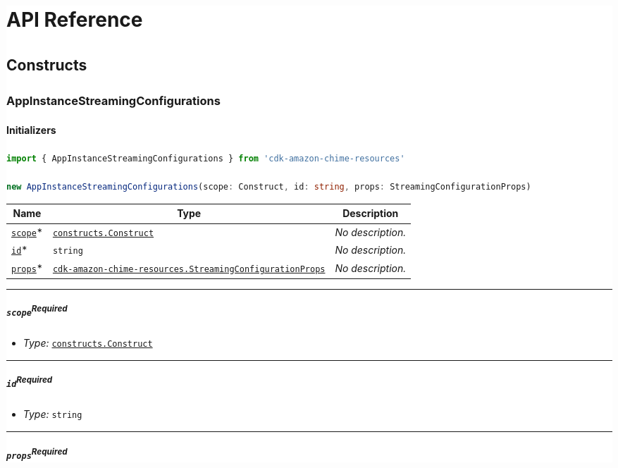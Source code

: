 # API Reference <a name="API Reference" id="api-reference"></a>

## Constructs <a name="Constructs" id="constructs"></a>

### AppInstanceStreamingConfigurations <a name="cdk-amazon-chime-resources.AppInstanceStreamingConfigurations" id="cdkamazonchimeresourcesappinstancestreamingconfigurations"></a>

#### Initializers <a name="cdk-amazon-chime-resources.AppInstanceStreamingConfigurations.Initializer" id="cdkamazonchimeresourcesappinstancestreamingconfigurationsinitializer"></a>

```typescript
import { AppInstanceStreamingConfigurations } from 'cdk-amazon-chime-resources'

new AppInstanceStreamingConfigurations(scope: Construct, id: string, props: StreamingConfigurationProps)
```

| **Name** | **Type** | **Description** |
| --- | --- | --- |
| [`scope`](#cdkamazonchimeresourcesappinstancestreamingconfigurationsparameterscope)<span title="Required">*</span> | [`constructs.Construct`](#constructs.Construct) | *No description.* |
| [`id`](#cdkamazonchimeresourcesappinstancestreamingconfigurationsparameterid)<span title="Required">*</span> | `string` | *No description.* |
| [`props`](#cdkamazonchimeresourcesappinstancestreamingconfigurationsparameterprops)<span title="Required">*</span> | [`cdk-amazon-chime-resources.StreamingConfigurationProps`](#cdk-amazon-chime-resources.StreamingConfigurationProps) | *No description.* |

---

##### `scope`<sup>Required</sup> <a name="cdk-amazon-chime-resources.AppInstanceStreamingConfigurations.parameter.scope" id="cdkamazonchimeresourcesappinstancestreamingconfigurationsparameterscope"></a>

- *Type:* [`constructs.Construct`](#constructs.Construct)

---

##### `id`<sup>Required</sup> <a name="cdk-amazon-chime-resources.AppInstanceStreamingConfigurations.parameter.id" id="cdkamazonchimeresourcesappinstancestreamingconfigurationsparameterid"></a>

- *Type:* `string`

---

##### `props`<sup>Required</sup> <a name="cdk-amazon-chime-resources.AppInstanceStreamingConfigurations.parameter.props" id="cdkamazonchimeresourcesappinstancestreamingconfigurationsparameterprops"></a>

